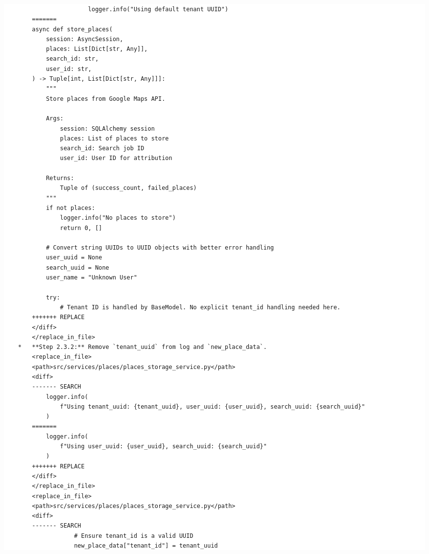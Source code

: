                             logger.info("Using default tenant UUID")
            =======
            async def store_places(
                session: AsyncSession,
                places: List[Dict[str, Any]],
                search_id: str,
                user_id: str,
            ) -> Tuple[int, List[Dict[str, Any]]]:
                """
                Store places from Google Maps API.

                Args:
                    session: SQLAlchemy session
                    places: List of places to store
                    search_id: Search job ID
                    user_id: User ID for attribution

                Returns:
                    Tuple of (success_count, failed_places)
                """
                if not places:
                    logger.info("No places to store")
                    return 0, []

                # Convert string UUIDs to UUID objects with better error handling
                user_uuid = None
                search_uuid = None
                user_name = "Unknown User"

                try:
                    # Tenant ID is handled by BaseModel. No explicit tenant_id handling needed here.
            +++++++ REPLACE
            </diff>
            </replace_in_file>
        *   **Step 2.3.2:** Remove `tenant_uuid` from log and `new_place_data`.
            <replace_in_file>
            <path>src/services/places/places_storage_service.py</path>
            <diff>
            ------- SEARCH
                logger.info(
                    f"Using tenant_uuid: {tenant_uuid}, user_uuid: {user_uuid}, search_uuid: {search_uuid}"
                )
            =======
                logger.info(
                    f"Using user_uuid: {user_uuid}, search_uuid: {search_uuid}"
                )
            +++++++ REPLACE
            </diff>
            </replace_in_file>
            <replace_in_file>
            <path>src/services/places/places_storage_service.py</path>
            <diff>
            ------- SEARCH
                        # Ensure tenant_id is a valid UUID
                        new_place_data["tenant_id"] = tenant_uuid
